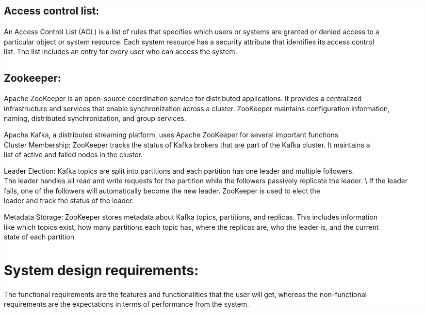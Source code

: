 ## Access control list:
An Access Control List (ACL) is a list of rules that specifies which users or systems are granted or denied access to a \
particular object or system resource. Each system resource has a security attribute that identifies its access control \
list. The list includes an entry for every user who can access the system.


## Zookeeper:
Apache ZooKeeper is an open-source coordination service for distributed applications. It provides a centralized \
infrastructure and services that enable synchronization across a cluster. ZooKeeper maintains configuration information, \
naming, distributed synchronization, and group services.

Apache Kafka, a distributed streaming platform, uses Apache ZooKeeper for several important functions \
Cluster Membership: ZooKeeper tracks the status of Kafka brokers that are part of the Kafka cluster. It maintains a \
list of active and failed nodes in the cluster.

Leader Election: Kafka topics are split into partitions and each partition has one leader and multiple followers. \
The leader handles all read and write requests for the partition while the followers passively replicate the leader. \ 
If the leader fails, one of the followers will automatically become the new leader. ZooKeeper is used to elect the \
leader and track the status of the leader.

Metadata Storage: ZooKeeper stores metadata about Kafka topics, partitions, and replicas. This includes information \
like which topics exist, how many partitions each topic has, where the replicas are, who the leader is, and the current \
state of each partition

# System design requirements:
The functional requirements are the features and functionalities that the user will get, whereas the non-functional \
requirements are the expectations in terms of performance from the system.